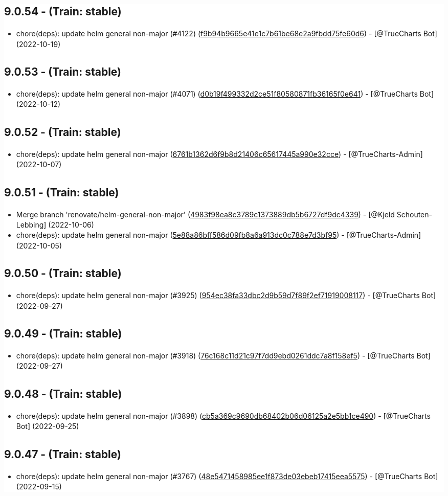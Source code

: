 ## 9.0.54 - (Train: stable)

- chore(deps): update helm general non-major (#4122) ([f9b94b9665e41e1c7b61be68e2a9fbdd75fe60d6](https://github.com/truecharts/charts/commit/f9b94b9665e41e1c7b61be68e2a9fbdd75fe60d6)) - [@TrueCharts Bot] (2022-10-19)

## 9.0.53 - (Train: stable)

- chore(deps): update helm general non-major (#4071) ([d0b19f499332d2ce51f80580871fb36165f0e641](https://github.com/truecharts/charts/commit/d0b19f499332d2ce51f80580871fb36165f0e641)) - [@TrueCharts Bot] (2022-10-12)

## 9.0.52 - (Train: stable)

- chore(deps): update helm general non-major ([6761b1362d6f9b8d21406c65617445a990e32cce](https://github.com/truecharts/charts/commit/6761b1362d6f9b8d21406c65617445a990e32cce)) - [@TrueCharts-Admin] (2022-10-07)

## 9.0.51 - (Train: stable)

- Merge branch &#39;renovate/helm-general-non-major&#39; ([4983f98ea8c3789c1373889db5b6727df9dc4339](https://github.com/truecharts/charts/commit/4983f98ea8c3789c1373889db5b6727df9dc4339)) - [@Kjeld Schouten-Lebbing] (2022-10-06)
- chore(deps): update helm general non-major ([5e88a86bff586d09fb8a6a913dc0c788e7d3bf95](https://github.com/truecharts/charts/commit/5e88a86bff586d09fb8a6a913dc0c788e7d3bf95)) - [@TrueCharts-Admin] (2022-10-05)

## 9.0.50 - (Train: stable)

- chore(deps): update helm general non-major (#3925) ([954ec38fa33dbc2d9b59d7f89f2ef71919008117](https://github.com/truecharts/charts/commit/954ec38fa33dbc2d9b59d7f89f2ef71919008117)) - [@TrueCharts Bot] (2022-09-27)

## 9.0.49 - (Train: stable)

- chore(deps): update helm general non-major (#3918) ([76c168c11d21c97f7dd9ebd0261ddc7a8f158ef5](https://github.com/truecharts/charts/commit/76c168c11d21c97f7dd9ebd0261ddc7a8f158ef5)) - [@TrueCharts Bot] (2022-09-27)

## 9.0.48 - (Train: stable)

- chore(deps): update helm general non-major (#3898) ([cb5a369c9690db68402b06d06125a2e5bb1ce490](https://github.com/truecharts/charts/commit/cb5a369c9690db68402b06d06125a2e5bb1ce490)) - [@TrueCharts Bot] (2022-09-25)

## 9.0.47 - (Train: stable)

- chore(deps): update helm general non-major (#3767) ([48e5471458985ee1f873de03ebeb17415eea5575](https://github.com/truecharts/charts/commit/48e5471458985ee1f873de03ebeb17415eea5575)) - [@TrueCharts Bot] (2022-09-15)
